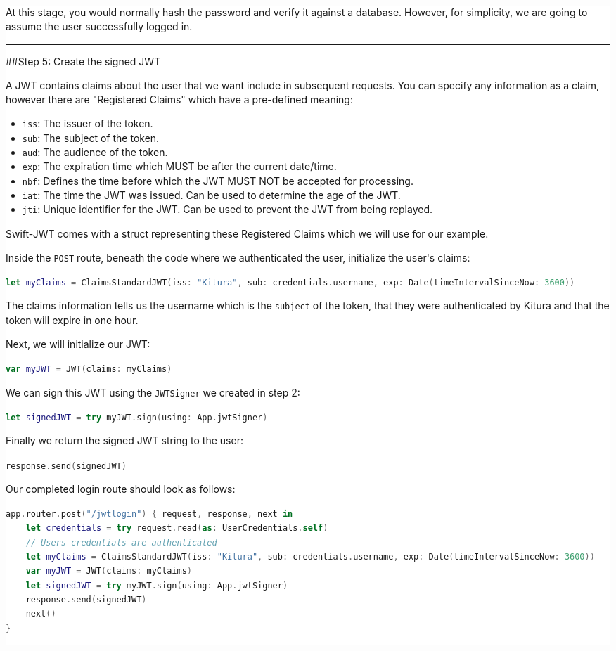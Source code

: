 At this stage, you would normally hash the password and verify it against a database. However, for simplicity, we are going to assume the user successfully logged in.

---

##Step 5: Create the signed JWT

A JWT contains claims about the user that we want include in subsequent requests. You can specify any information as a claim, however there are "Registered Claims" which have a pre-defined meaning:

- `iss`: The issuer of the token.
- `sub`: The subject of the token.
- `aud`: The audience of the token.
- `exp`: The expiration time which MUST be after the current date/time.
- `nbf`: Defines the time before which the JWT MUST NOT be accepted for processing.
- `iat`: The time the JWT was issued. Can be used to determine the age of the JWT.
- `jti`: Unique identifier for the JWT. Can be used to prevent the JWT from being replayed.

Swift-JWT comes with a struct representing these Registered Claims which we will use for our example.

Inside the `POST` route, beneath the code where we authenticated the user, initialize the user's claims:

```swift
let myClaims = ClaimsStandardJWT(iss: "Kitura", sub: credentials.username, exp: Date(timeIntervalSinceNow: 3600))
```

The claims information tells us the username which is the `subject` of the token, that they were authenticated by Kitura and that the token will expire in one hour.

Next, we will initialize our JWT:

```swift
var myJWT = JWT(claims: myClaims)
```

We can sign this JWT using the `JWTSigner` we created in step 2:

```swift
let signedJWT = try myJWT.sign(using: App.jwtSigner)
```

Finally we return the signed JWT string to the user:

```swift
response.send(signedJWT)
```

Our completed login route should look as follows:

```swift
app.router.post("/jwtlogin") { request, response, next in
    let credentials = try request.read(as: UserCredentials.self)
    // Users credentials are authenticated
    let myClaims = ClaimsStandardJWT(iss: "Kitura", sub: credentials.username, exp: Date(timeIntervalSinceNow: 3600))
    var myJWT = JWT(claims: myClaims)
    let signedJWT = try myJWT.sign(using: App.jwtSigner)
    response.send(signedJWT)
    next()
}
```

---